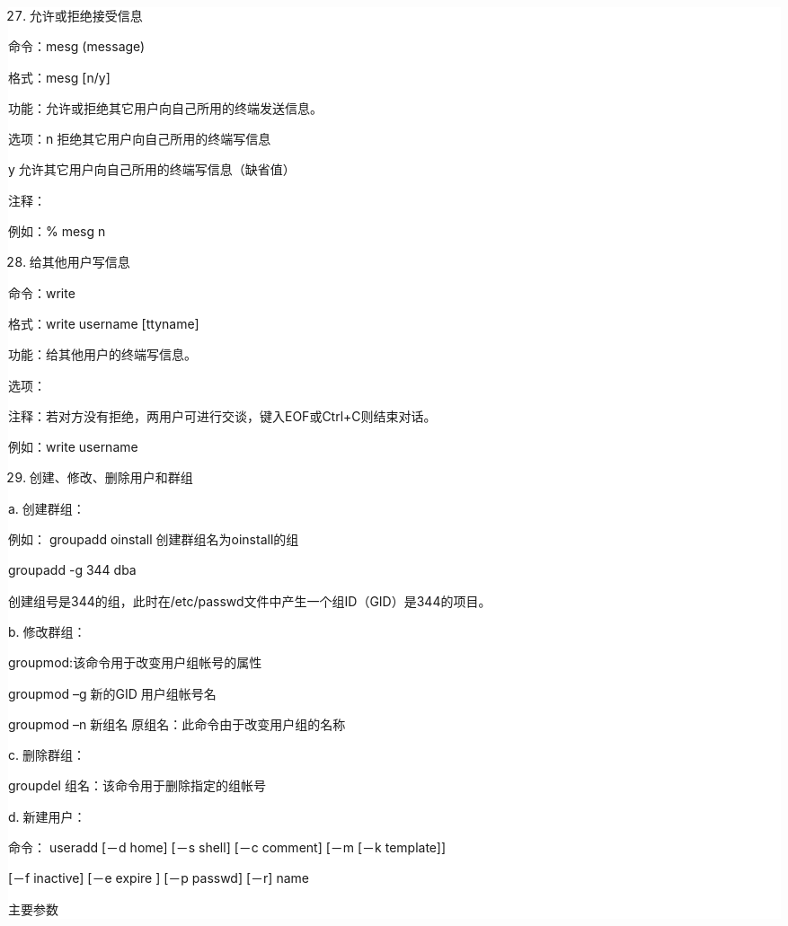  27. 允许或拒绝接受信息 
  
 命令：mesg (message) 
  
 格式：mesg [n/y] 
  
 功能：允许或拒绝其它用户向自己所用的终端发送信息。 
  
 选项：n 拒绝其它用户向自己所用的终端写信息 
  
 y 允许其它用户向自己所用的终端写信息（缺省值） 
  
 注释： 
  
 例如：% mesg n 
  

  
 28. 给其他用户写信息 
  
 命令：write 
  
 格式：write username [ttyname] 
  
 功能：给其他用户的终端写信息。 
  
 选项： 
  
 注释：若对方没有拒绝，两用户可进行交谈，键入EOF或Ctrl+C则结束对话。 
  
 例如：write username 
  

  
 29. 创建、修改、删除用户和群组 
  
 a. 创建群组： 
  
 例如： groupadd oinstall 创建群组名为oinstall的组 
  
 groupadd -g 344 dba 
  
 创建组号是344的组，此时在/etc/passwd文件中产生一个组ID（GID）是344的项目。 
  
 b. 修改群组： 
  
 groupmod:该命令用于改变用户组帐号的属性 
  
 groupmod –g 新的GID 用户组帐号名 
  
 groupmod –n 新组名 原组名：此命令由于改变用户组的名称 
  

  
 c. 删除群组： 
  
 groupdel 组名：该命令用于删除指定的组帐号 
  

  
 d. 新建用户： 
  
 命令： useradd [－d home] [－s shell] [－c comment] [－m [－k template]] 
  
 [－f inactive] [－e expire ] [－p passwd] [－r] name 
  
 主要参数 
  